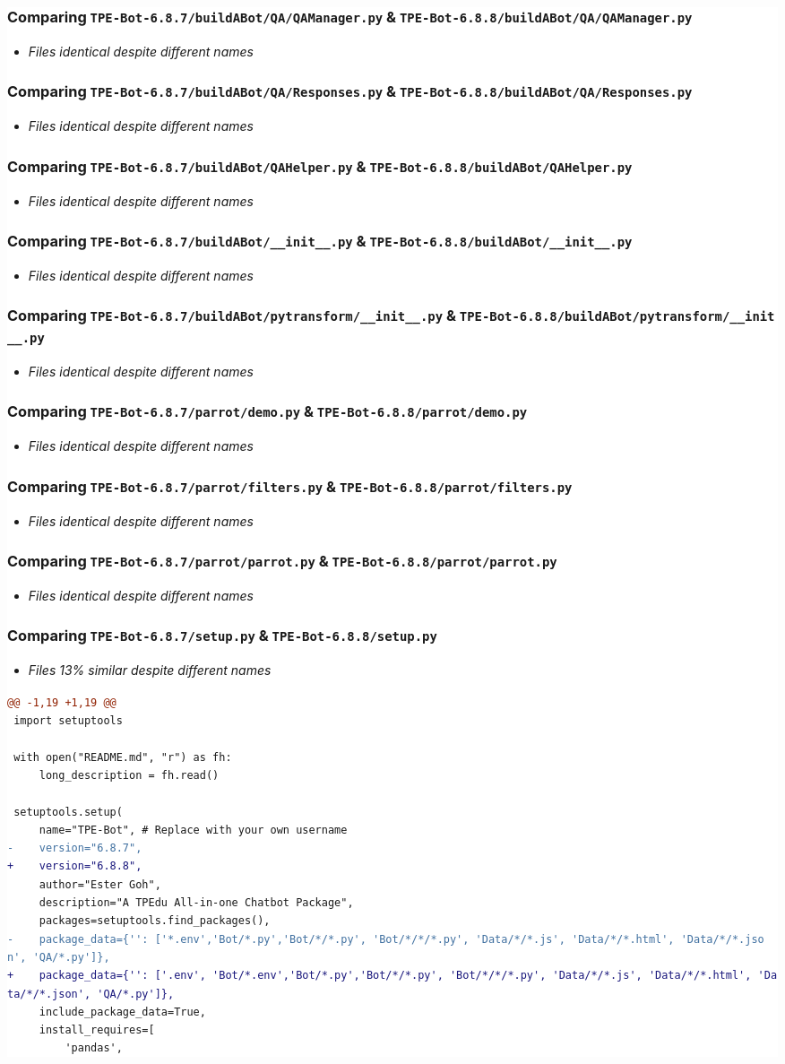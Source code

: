 ### Comparing `TPE-Bot-6.8.7/buildABot/QA/QAManager.py` & `TPE-Bot-6.8.8/buildABot/QA/QAManager.py`

 * *Files identical despite different names*

### Comparing `TPE-Bot-6.8.7/buildABot/QA/Responses.py` & `TPE-Bot-6.8.8/buildABot/QA/Responses.py`

 * *Files identical despite different names*

### Comparing `TPE-Bot-6.8.7/buildABot/QAHelper.py` & `TPE-Bot-6.8.8/buildABot/QAHelper.py`

 * *Files identical despite different names*

### Comparing `TPE-Bot-6.8.7/buildABot/__init__.py` & `TPE-Bot-6.8.8/buildABot/__init__.py`

 * *Files identical despite different names*

### Comparing `TPE-Bot-6.8.7/buildABot/pytransform/__init__.py` & `TPE-Bot-6.8.8/buildABot/pytransform/__init__.py`

 * *Files identical despite different names*

### Comparing `TPE-Bot-6.8.7/parrot/demo.py` & `TPE-Bot-6.8.8/parrot/demo.py`

 * *Files identical despite different names*

### Comparing `TPE-Bot-6.8.7/parrot/filters.py` & `TPE-Bot-6.8.8/parrot/filters.py`

 * *Files identical despite different names*

### Comparing `TPE-Bot-6.8.7/parrot/parrot.py` & `TPE-Bot-6.8.8/parrot/parrot.py`

 * *Files identical despite different names*

### Comparing `TPE-Bot-6.8.7/setup.py` & `TPE-Bot-6.8.8/setup.py`

 * *Files 13% similar despite different names*

```diff
@@ -1,19 +1,19 @@
 import setuptools
 
 with open("README.md", "r") as fh:
     long_description = fh.read()
 
 setuptools.setup(
     name="TPE-Bot", # Replace with your own username
-    version="6.8.7",
+    version="6.8.8",
     author="Ester Goh",
     description="A TPEdu All-in-one Chatbot Package",
     packages=setuptools.find_packages(),
-    package_data={'': ['*.env','Bot/*.py','Bot/*/*.py', 'Bot/*/*/*.py', 'Data/*/*.js', 'Data/*/*.html', 'Data/*/*.json', 'QA/*.py']},
+    package_data={'': ['.env', 'Bot/*.env','Bot/*.py','Bot/*/*.py', 'Bot/*/*/*.py', 'Data/*/*.js', 'Data/*/*.html', 'Data/*/*.json', 'QA/*.py']},
     include_package_data=True,
     install_requires=[
         'pandas',
```